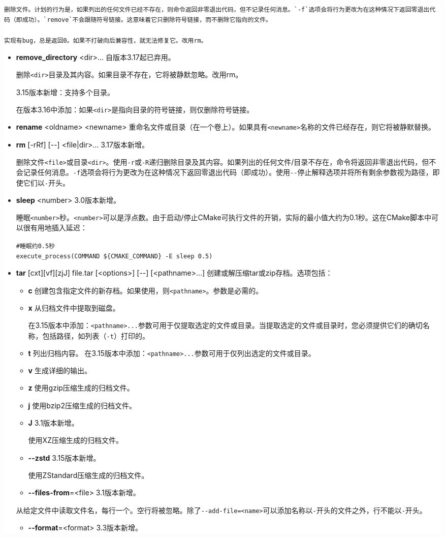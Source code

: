 	删除文件。计划的行为是，如果列出的任何文件已经不存在，则命令返回非零退出代码，但不记录任何消息。`-f`选项会将行为更改为在这种情况下返回零退出代码（即成功）。`remove`不会跟随符号链接。这意味着它只删除符号链接，而不删除它指向的文件。

	实现有bug，总是返回0。如果不打破向后兼容性，就无法修复它。改用rm。
- **remove_directory** \<dir>...
	自版本3.17起已弃用。

	删除`<dir>`目录及其内容。如果目录不存在，它将被静默忽略。改用rm。

	3.15版本新增：支持多个目录。

	在版本3.16中添加：如果`<dir>`是指向目录的符号链接，则仅删除符号链接。
- **rename** \<oldname> \<newname>
	重命名文件或目录（在一个卷上）。如果具有`<newname>`名称的文件已经存在，则它将被静默替换。  
- **rm** [-rRf] [--] \<file|dir>...
	3.17版本新增。

	删除文件`<file>`或目录`<dir>`。使用`-r`或`-R`递归删除目录及其内容。如果列出的任何文件/目录不存在，命令将返回非零退出代码，但不会记录任何消息。`-f`选项会将行为更改为在这种情况下返回零退出代码（即成功）。使用`--`停止解释选项并将所有剩余参数视为路径，即使它们以`-`开头。
- **sleep** \<number>
3.0版本新增。

	睡眠`<number>`秒。`<number>`可以是浮点数。由于启动/停止CMake可执行文件的开销，实际的最小值大约为0.1秒。这在CMake脚本中可以很有用地插入延迟：
	```
	#睡眠约0.5秒
	execute_process(COMMAND ${CMAKE_COMMAND} -E sleep 0.5)
	```
- **tar** [cxt][vf][zjJ] file.tar [\<options>] [--] [\<pathname>...]
创建或解压缩tar或zip存档。选项包括：
	- **c**
	创建包含指定文件的新存档。如果使用，则`<pathname>`。参数是必需的。
	- **x**
	从归档文件中提取到磁盘。

		在3.15版本中添加：`<pathname>...`参数可用于仅提取选定的文件或目录。当提取选定的文件或目录时，您必须提供它们的确切名称，包括路径，如列表（`-t`）打印的。
	- **t**
列出归档内容。
在3.15版本中添加：`<pathname>...`参数可用于仅列出选定的文件或目录。
	- **v**
生成详细的输出。
	- **z**
使用gzip压缩生成的归档文件。
	- **j**
使用bzip2压缩生成的归档文件。
	- **J**
3.1版本新增。

		使用XZ压缩生成的归档文件。
	- **--zstd**
3.15版本新增。

		使用ZStandard压缩生成的归档文件。
	- **--files-from**=\<file>
3.1版本新增。

	从给定文件中读取文件名，每行一个。空行将被忽略。除了`--add-file=<name>`可以添加名称以`-`开头的文件之外，行不能以`-`开头。
	- **--format**=\<format>
3.3版本新增。
